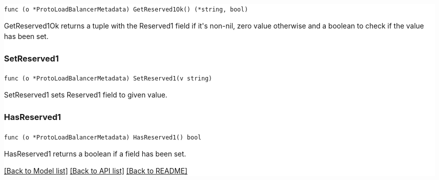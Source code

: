 `func (o *ProtoLoadBalancerMetadata) GetReserved1Ok() (*string, bool)`

GetReserved1Ok returns a tuple with the Reserved1 field if it's non-nil, zero value otherwise
and a boolean to check if the value has been set.

### SetReserved1

`func (o *ProtoLoadBalancerMetadata) SetReserved1(v string)`

SetReserved1 sets Reserved1 field to given value.

### HasReserved1

`func (o *ProtoLoadBalancerMetadata) HasReserved1() bool`

HasReserved1 returns a boolean if a field has been set.


[[Back to Model list]](../README.md#documentation-for-models) [[Back to API list]](../README.md#documentation-for-api-endpoints) [[Back to README]](../README.md)


